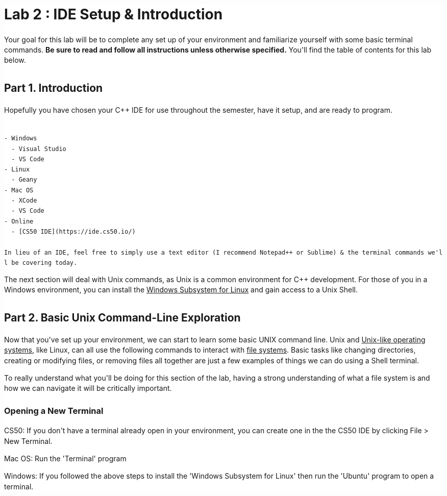 # Lab 2 :  IDE Setup & Introduction

Your goal for this lab will be to complete any set up of your environment and familiarize yourself with some basic terminal commands. **Be sure to read and follow all instructions unless otherwise specified.**  You'll find the table of contents for this lab below.

## Part 1. Introduction

Hopefully you have chosen your C++ IDE for use throughout the semester, have it setup, and are ready to program.

``` {card} Suggestions:

- Windows
  - Visual Studio
  - VS Code
- Linux
  - Geany
- Mac OS
  - XCode
  - VS Code
- Online
  - [CS50 IDE](https://ide.cs50.io/)

In lieu of an IDE, feel free to simply use a text editor (I recommend Notepad++ or Sublime) & the terminal commands we'll be covering today.
```

The next section will deal with Unix commands, as Unix is a common environment for C++ development. For those of you in a Windows environment, you can install the [Windows Subsystem for Linux](https://itsfoss.com/install-bash-on-windows/) and gain access to a Unix Shell.

## Part 2. Basic Unix Command-Line Exploration

Now that you've set up your environment, we can start to learn some basic UNIX command line. Unix and [Unix-like operating systems](http://www.doc.ic.ac.uk/~wjk/unixintro/Lecture1.html), like Linux, can all use the following commands to interact with [file systems](http://homepages.uc.edu/~thomam/Intro_Unix_Text/File_System.html). Basic tasks like changing directories, creating or modifying files, or removing files all together are just a few examples of things we can do using a Shell terminal.

To really understand what you'll be doing for this section of the lab, having a strong understanding of what a file system is and how we can navigate it will be critically important.

### Opening a New Terminal

CS50: If you don't have a terminal already open in your environment, you can create one in the the CS50 IDE by clicking File > New Terminal.

Mac OS: Run the 'Terminal' program

Windows: If you followed the above steps to install the 'Windows Subsystem for Linux' then run the 'Ubuntu' program to open a terminal.
